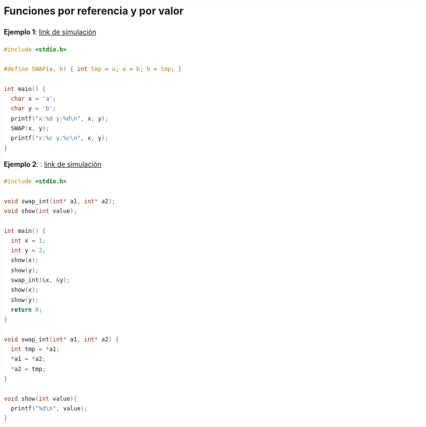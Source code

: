 
## Funciones por referencia y por valor ##


**Ejemplo 1**: [link de simulación](http://www.pythontutor.com/c.html#code=%23include%20%3Cstdio.h%3E%0A%0A%23define%20SWAP%28a,%20b%29%20%7B%20int%20tmp%20%3D%20a%3B%20a%20%3D%20b%3B%20b%20%3D%20tmp%3B%20%7D%0A%0Aint%20main%28%29%20%7B%0A%20%20char%20x%20%3D%20'a'%3B%0A%20%20char%20y%20%3D%20'b'%3B%0A%20%20printf%28%22x%3A%25d%20y%3A%25d%5Cn%22,%20x,%20y%29%3B%0A%20%20SWAP%28x,%20y%29%3B%0A%20%20printf%28%22x%3A%25c%20y%3A%25c%5Cn%22,%20x,%20y%29%3B%0A%7D&curInstr=0&mode=display&origin=opt-frontend.js&py=c&rawInputLstJSON=%5B%5D)

```C
#include <stdio.h>

#define SWAP(a, b) { int tmp = a; a = b; b = tmp; }

int main() {
  char x = 'a';
  char y = 'b';
  printf("x:%d y:%d\n", x, y);
  SWAP(x, y);
  printf("x:%c y:%c\n", x, y);
}
```

**Ejemplo 2**: : [link de simulación](http://www.pythontutor.com/c.html#code=%23include%20%3Cstdio.h%3E%0A%0Avoid%20swap_int%28int*%20a1,%20int*%20a2%29%3B%0Avoid%20show%28int%20value%29%3B%0A%0Aint%20main%28%29%20%7B%0A%20%20int%20x%20%3D%201%3B%0A%20%20int%20y%20%3D%202%3B%0A%20%20show%28x%29%3B%0A%20%20show%28y%29%3B%0A%20%20swap_int%28%26x,%20%26y%29%3B%0A%20%20show%28x%29%3B%0A%20%20show%28y%29%3B%0A%20%20return%200%3B%0A%7D%0A%0Avoid%20swap_int%28int*%20a1,%20int*%20a2%29%20%7B%0A%20%20int%20tmp%20%3D%20*a1%3B%0A%20%20*a1%20%3D%20*a2%3B%0A%20%20*a2%20%3D%20tmp%3B%0A%7D%0A%0Avoid%20show%28int%20value%29%7B%0A%20%20printf%28%22%25d%5Cn%22,%20value%29%3B%0A%7D&curInstr=0&mode=display&origin=opt-frontend.js&py=c&rawInputLstJSON=%5B%5D)

```C
#include <stdio.h>

void swap_int(int* a1, int* a2);
void show(int value);

int main() {
  int x = 1;
  int y = 2;
  show(x);
  show(y);
  swap_int(&x, &y);
  show(x);
  show(y);
  return 0;
}

void swap_int(int* a1, int* a2) {
  int tmp = *a1;
  *a1 = *a2;
  *a2 = tmp;
}

void show(int value){
  printf("%d\n", value);
}
```
